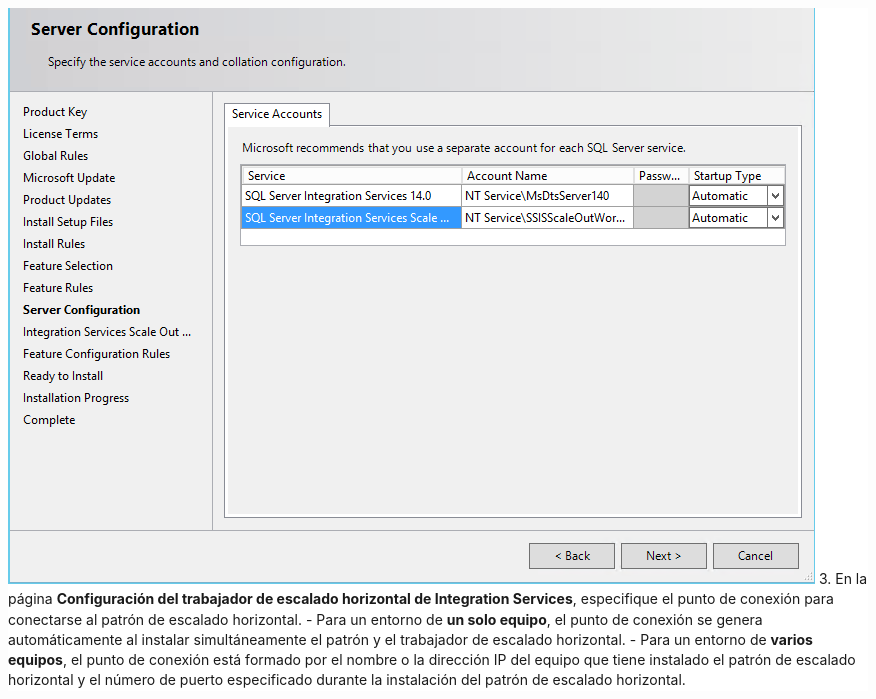   ![Server Config 2](../integration-services/media/server-config-2.PNG "Server Config 2")
  3. En la página **Configuración del trabajador de escalado horizontal de Integration Services**, especifique el punto de conexión para conectarse al patrón de escalado horizontal. 
    - Para un entorno de **un solo equipo**, el punto de conexión se genera automáticamente al instalar simultáneamente el patrón y el trabajador de escalado horizontal. 
    - Para un entorno de **varios equipos**, el punto de conexión está formado por el nombre o la dirección IP del equipo que tiene instalado el patrón de escalado horizontal y el número de puerto especificado durante la instalación del patrón de escalado horizontal.    